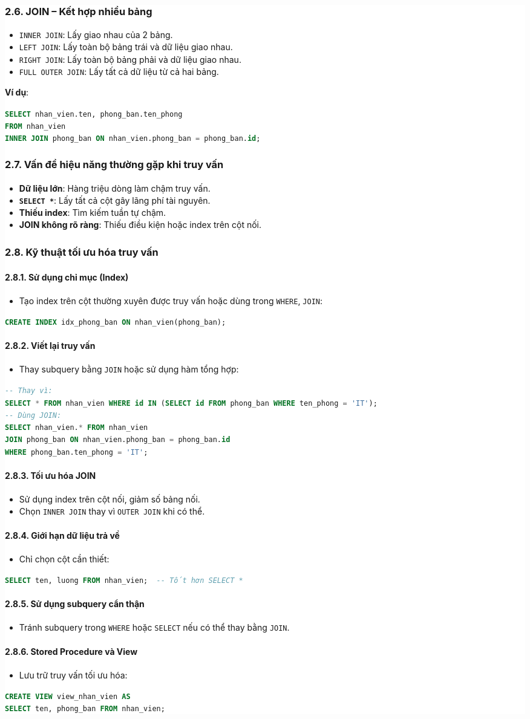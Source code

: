 ### 2.6. JOIN – Kết hợp nhiều bảng
- `INNER JOIN`: Lấy giao nhau của 2 bảng.
- `LEFT JOIN`: Lấy toàn bộ bảng trái và dữ liệu giao nhau.
- `RIGHT JOIN`: Lấy toàn bộ bảng phải và dữ liệu giao nhau.
- `FULL OUTER JOIN`: Lấy tất cả dữ liệu từ cả hai bảng.

**Ví dụ**:
```sql
SELECT nhan_vien.ten, phong_ban.ten_phong
FROM nhan_vien
INNER JOIN phong_ban ON nhan_vien.phong_ban = phong_ban.id;
```

### 2.7. Vấn đề hiệu năng thường gặp khi truy vấn
- **Dữ liệu lớn**: Hàng triệu dòng làm chậm truy vấn.
- **`SELECT *`**: Lấy tất cả cột gây lãng phí tài nguyên.
- **Thiếu index**: Tìm kiếm tuần tự chậm.
- **JOIN không rõ ràng**: Thiếu điều kiện hoặc index trên cột nối.

### 2.8. Kỹ thuật tối ưu hóa truy vấn
#### 2.8.1. Sử dụng chỉ mục (Index)
- Tạo index trên cột thường xuyên được truy vấn hoặc dùng trong `WHERE`, `JOIN`:
```sql
CREATE INDEX idx_phong_ban ON nhan_vien(phong_ban);
```

#### 2.8.2. Viết lại truy vấn
- Thay subquery bằng `JOIN` hoặc sử dụng hàm tổng hợp:
```sql
-- Thay vì:
SELECT * FROM nhan_vien WHERE id IN (SELECT id FROM phong_ban WHERE ten_phong = 'IT');
-- Dùng JOIN:
SELECT nhan_vien.* FROM nhan_vien
JOIN phong_ban ON nhan_vien.phong_ban = phong_ban.id
WHERE phong_ban.ten_phong = 'IT';
```

#### 2.8.3. Tối ưu hóa JOIN
- Sử dụng index trên cột nối, giảm số bảng nối.
- Chọn `INNER JOIN` thay vì `OUTER JOIN` khi có thể.

#### 2.8.4. Giới hạn dữ liệu trả về
- Chỉ chọn cột cần thiết:
```sql
SELECT ten, luong FROM nhan_vien;  -- Tốt hơn SELECT *
```

#### 2.8.5. Sử dụng subquery cẩn thận
- Tránh subquery trong `WHERE` hoặc `SELECT` nếu có thể thay bằng `JOIN`.

#### 2.8.6. Stored Procedure và View
- Lưu trữ truy vấn tối ưu hóa:
```sql
CREATE VIEW view_nhan_vien AS
SELECT ten, phong_ban FROM nhan_vien;
```

